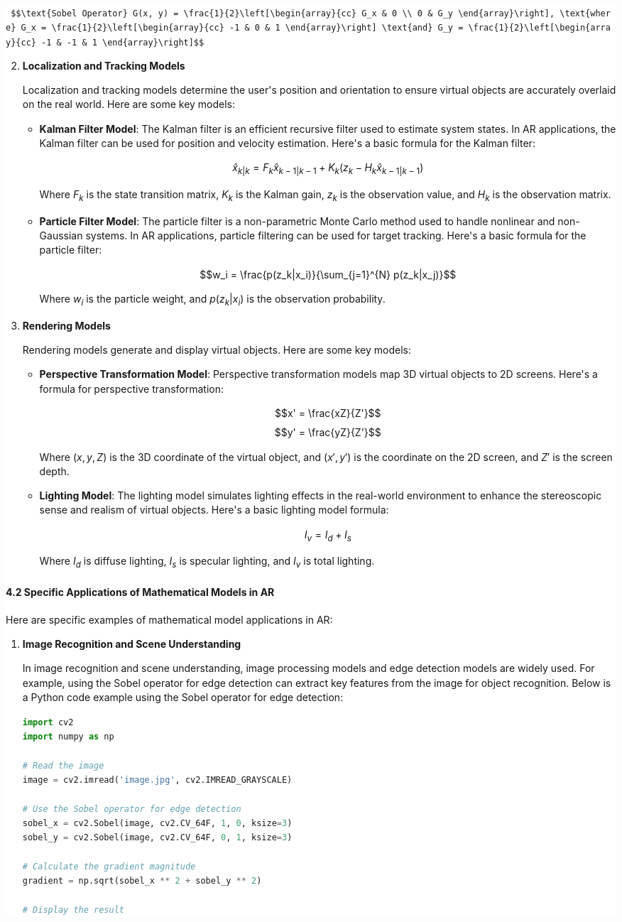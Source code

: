      $$\text{Sobel Operator} G(x, y) = \frac{1}{2}\left[\begin{array}{cc} G_x & 0 \\ 0 & G_y \end{array}\right], \text{where} G_x = \frac{1}{2}\left[\begin{array}{cc} -1 & 0 & 1 \end{array}\right] \text{and} G_y = \frac{1}{2}\left[\begin{array}{cc} -1 & -1 & 1 \end{array}\right]$$

2. **Localization and Tracking Models**

   Localization and tracking models determine the user's position and orientation to ensure virtual objects are accurately overlaid on the real world. Here are some key models:

   - **Kalman Filter Model**: The Kalman filter is an efficient recursive filter used to estimate system states. In AR applications, the Kalman filter can be used for position and velocity estimation. Here's a basic formula for the Kalman filter:

     $$\hat{x}_{k|k} = F_k \hat{x}_{k-1|k-1} + K_k (z_k - H_k \hat{x}_{k-1|k-1})$$

     Where $F_k$ is the state transition matrix, $K_k$ is the Kalman gain, $z_k$ is the observation value, and $H_k$ is the observation matrix.

   - **Particle Filter Model**: The particle filter is a non-parametric Monte Carlo method used to handle nonlinear and non-Gaussian systems. In AR applications, particle filtering can be used for target tracking. Here's a basic formula for the particle filter:

     $$w_i = \frac{p(z_k|x_i)}{\sum_{j=1}^{N} p(z_k|x_j)}$$

     Where $w_i$ is the particle weight, and $p(z_k|x_i)$ is the observation probability.

3. **Rendering Models**

   Rendering models generate and display virtual objects. Here are some key models:

   - **Perspective Transformation Model**: Perspective transformation models map 3D virtual objects to 2D screens. Here's a formula for perspective transformation:

     $$x' = \frac{xZ}{Z'}$$
     $$y' = \frac{yZ}{Z'}$$

     Where $(x, y, Z)$ is the 3D coordinate of the virtual object, and $(x', y')$ is the coordinate on the 2D screen, and $Z'$ is the screen depth.

   - **Lighting Model**: The lighting model simulates lighting effects in the real-world environment to enhance the stereoscopic sense and realism of virtual objects. Here's a basic lighting model formula:

     $$I_v = I_d + I_s$$

     Where $I_d$ is diffuse lighting, $I_s$ is specular lighting, and $I_v$ is total lighting.

#### 4.2 Specific Applications of Mathematical Models in AR

Here are specific examples of mathematical model applications in AR:

1. **Image Recognition and Scene Understanding**

   In image recognition and scene understanding, image processing models and edge detection models are widely used. For example, using the Sobel operator for edge detection can extract key features from the image for object recognition. Below is a Python code example using the Sobel operator for edge detection:

   ```python
   import cv2
   import numpy as np

   # Read the image
   image = cv2.imread('image.jpg', cv2.IMREAD_GRAYSCALE)

   # Use the Sobel operator for edge detection
   sobel_x = cv2.Sobel(image, cv2.CV_64F, 1, 0, ksize=3)
   sobel_y = cv2.Sobel(image, cv2.CV_64F, 0, 1, ksize=3)

   # Calculate the gradient magnitude
   gradient = np.sqrt(sobel_x ** 2 + sobel_y ** 2)

   # Display the result
   ```